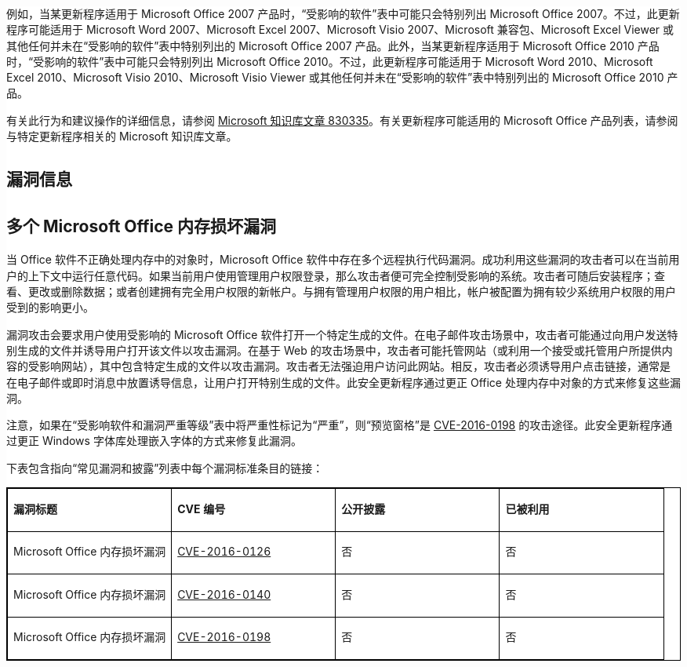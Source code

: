 例如，当某更新程序适用于 Microsoft Office 2007 产品时，“受影响的软件”表中可能只会特别列出 Microsoft Office 2007。不过，此更新程序可能适用于 Microsoft Word 2007、Microsoft Excel 2007、Microsoft Visio 2007、Microsoft 兼容包、Microsoft Excel Viewer 或其他任何并未在“受影响的软件”表中特别列出的 Microsoft Office 2007 产品。此外，当某更新程序适用于 Microsoft Office 2010 产品时，“受影响的软件”表中可能只会特别列出 Microsoft Office 2010。不过，此更新程序可能适用于 Microsoft Word 2010、Microsoft Excel 2010、Microsoft Visio 2010、Microsoft Visio Viewer 或其他任何并未在“受影响的软件”表中特别列出的 Microsoft Office 2010 产品。

有关此行为和建议操作的详细信息，请参阅 [Microsoft 知识库文章 830335](https://support.microsoft.com/zh-cn/kb/830335)。有关更新程序可能适用的 Microsoft Office 产品列表，请参阅与特定更新程序相关的 Microsoft 知识库文章。

漏洞信息
--------

多个 Microsoft Office 内存损坏漏洞
----------------------------------

当 Office 软件不正确处理内存中的对象时，Microsoft Office 软件中存在多个远程执行代码漏洞。成功利用这些漏洞的攻击者可以在当前用户的上下文中运行任意代码。如果当前用户使用管理用户权限登录，那么攻击者便可完全控制受影响的系统。攻击者可随后安装程序；查看、更改或删除数据；或者创建拥有完全用户权限的新帐户。与拥有管理用户权限的用户相比，帐户被配置为拥有较少系统用户权限的用户受到的影响更小。

漏洞攻击会要求用户使用受影响的 Microsoft Office 软件打开一个特定生成的文件。在电子邮件攻击场景中，攻击者可能通过向用户发送特别生成的文件并诱导用户打开该文件以攻击漏洞。在基于 Web 的攻击场景中，攻击者可能托管网站（或利用一个接受或托管用户所提供内容的受影响网站），其中包含特定生成的文件以攻击漏洞。攻击者无法强迫用户访问此网站。相反，攻击者必须诱导用户点击链接，通常是在电子邮件或即时消息中放置诱导信息，让用户打开特别生成的文件。此安全更新程序通过更正 Office 处理内存中对象的方式来修复这些漏洞。

注意，如果在“受影响软件和漏洞严重等级”表中将严重性标记为“严重”，则“预览窗格”是 [CVE-2016-0198](http://www.cve.mitre.org/cgi-bin/cvename.cgi?name=cve-2016-0198) 的攻击途径。此安全更新程序通过更正 Windows 字体库处理嵌入字体的方式来修复此漏洞。

下表包含指向“常见漏洞和披露”列表中每个漏洞标准条目的链接：

<p> </p>
<table style="border:1px solid black;">
<colgroup>
<col width="25%" />
<col width="25%" />
<col width="25%" />
<col width="25%" />
</colgroup>
<tbody>
<tr class="odd">
<td style="border:1px solid black;"><p><strong>漏洞标题</strong></p></td>
<td style="border:1px solid black;"><p><strong>CVE 编号</strong></p></td>
<td style="border:1px solid black;"><p><strong>公开披露</strong></p></td>
<td style="border:1px solid black;"><p><strong>已被利用</strong></p></td>
</tr>  
<tr class="even">
<td style="border:1px solid black;"><p>Microsoft Office 内存损坏漏洞</p></td>
<td style="border:1px solid black;"><p><a href="http://www.cve.mitre.org/cgi-bin/cvename.cgi?name=cve-2016-0126">CVE-2016-0126</a></p></td>
<td style="border:1px solid black;"><p>否</p></td>
<td style="border:1px solid black;"><p>否</p></td>
</tr>  
<tr class="odd">
<td style="border:1px solid black;"><p>Microsoft Office 内存损坏漏洞</p></td>
<td style="border:1px solid black;"><p><a href="http://www.cve.mitre.org/cgi-bin/cvename.cgi?name=cve-2016-0140">CVE-2016-0140</a></p></td>
<td style="border:1px solid black;"><p>否</p></td>
<td style="border:1px solid black;"><p>否</p></td>
</tr>  
<tr class="even">
<td style="border:1px solid black;"><p>Microsoft Office 内存损坏漏洞</p></td>
<td style="border:1px solid black;"><p><a href="http://www.cve.mitre.org/cgi-bin/cvename.cgi?name=cve-2016-0198">CVE-2016-0198</a></p></td>
<td style="border:1px solid black;"><p>否</p></td>
<td style="border:1px solid black;"><p>否</p></td>
</tr>  
</tbody>  
</table>
  